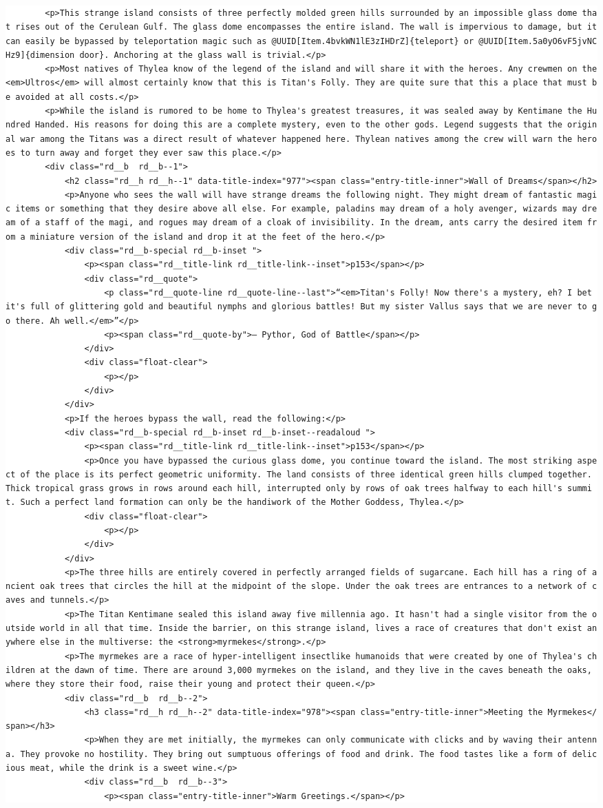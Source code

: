             <p>This strange island consists of three perfectly molded green hills surrounded by an impossible glass dome that rises out of the Cerulean Gulf. The glass dome encompasses the entire island. The wall is impervious to damage, but it can easily be bypassed by teleportation magic such as @UUID[Item.4bvkWN1lE3zIHDrZ]{teleport} or @UUID[Item.5a0yO6vF5jvNCHz9]{dimension door}. Anchoring at the glass wall is trivial.</p>
            <p>Most natives of Thylea know of the legend of the island and will share it with the heroes. Any crewmen on the <em>Ultros</em> will almost certainly know that this is Titan's Folly. They are quite sure that this a place that must be avoided at all costs.</p>
            <p>While the island is rumored to be home to Thylea's greatest treasures, it was sealed away by Kentimane the Hundred Handed. His reasons for doing this are a complete mystery, even to the other gods. Legend suggests that the original war among the Titans was a direct result of whatever happened here. Thylean natives among the crew will warn the heroes to turn away and forget they ever saw this place.</p>
            <div class="rd__b  rd__b--1">
                <h2 class="rd__h rd__h--1" data-title-index="977"><span class="entry-title-inner">Wall of Dreams</span></h2>
                <p>Anyone who sees the wall will have strange dreams the following night. They might dream of fantastic magic items or something that they desire above all else. For example, paladins may dream of a holy avenger, wizards may dream of a staff of the magi, and rogues may dream of a cloak of invisibility. In the dream, ants carry the desired item from a miniature version of the island and drop it at the feet of the hero.</p>
                <div class="rd__b-special rd__b-inset ">
                    <p><span class="rd__title-link rd__title-link--inset">p153</span></p>
                    <div class="rd__quote">
                        <p class="rd__quote-line rd__quote-line--last">“<em>Titan's Folly! Now there's a mystery, eh? I bet it's full of glittering gold and beautiful nymphs and glorious battles! But my sister Vallus says that we are never to go there. Ah well.</em>”</p>
                        <p><span class="rd__quote-by">— Pythor, God of Battle</span></p>
                    </div>
                    <div class="float-clear">
                        <p></p>
                    </div>
                </div>
                <p>If the heroes bypass the wall, read the following:</p>
                <div class="rd__b-special rd__b-inset rd__b-inset--readaloud ">
                    <p><span class="rd__title-link rd__title-link--inset">p153</span></p>
                    <p>Once you have bypassed the curious glass dome, you continue toward the island. The most striking aspect of the place is its perfect geometric uniformity. The land consists of three identical green hills clumped together. Thick tropical grass grows in rows around each hill, interrupted only by rows of oak trees halfway to each hill's summit. Such a perfect land formation can only be the handiwork of the Mother Goddess, Thylea.</p>
                    <div class="float-clear">
                        <p></p>
                    </div>
                </div>
                <p>The three hills are entirely covered in perfectly arranged fields of sugarcane. Each hill has a ring of ancient oak trees that circles the hill at the midpoint of the slope. Under the oak trees are entrances to a network of caves and tunnels.</p>
                <p>The Titan Kentimane sealed this island away five millennia ago. It hasn't had a single visitor from the outside world in all that time. Inside the barrier, on this strange island, lives a race of creatures that don't exist anywhere else in the multiverse: the <strong>myrmekes</strong>.</p>
                <p>The myrmekes are a race of hyper-intelligent insectlike humanoids that were created by one of Thylea's children at the dawn of time. There are around 3,000 myrmekes on the island, and they live in the caves beneath the oaks, where they store their food, raise their young and protect their queen.</p>
                <div class="rd__b  rd__b--2">
                    <h3 class="rd__h rd__h--2" data-title-index="978"><span class="entry-title-inner">Meeting the Myrmekes</span></h3>
                    <p>When they are met initially, the myrmekes can only communicate with clicks and by waving their antenna. They provoke no hostility. They bring out sumptuous offerings of food and drink. The food tastes like a form of delicious meat, while the drink is a sweet wine.</p>
                    <div class="rd__b  rd__b--3">
                        <p><span class="entry-title-inner">Warm Greetings.</span></p>